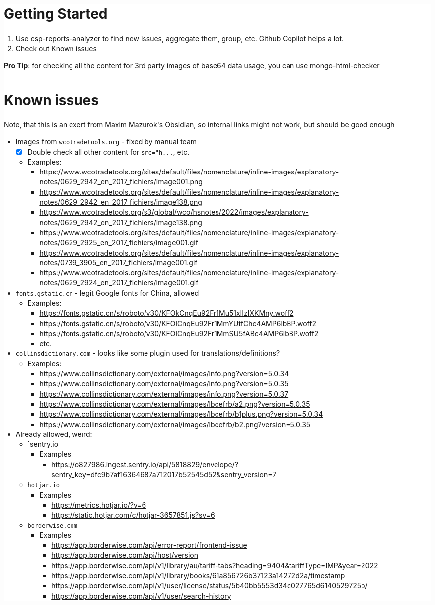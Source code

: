 # Getting Started

1. Use [csp-reports-analyzer](https://devops.wisetechglobal.com/wtg/BorderWise/_git/DevTools?version=GBMMZ%2Fcsp&path=%2Ftools%2Fcsp-reports-analyzer) to find new issues, aggregate them, group, etc. Github Copilot helps a lot.
2. Check out [Known issues](#known-issues)

**Pro Tip**: for checking all the content for 3rd party images of base64 data usage, you can use [mongo-html-checker](https://devops.wisetechglobal.com/wtg/BorderWise/_git/DevTools?version=GBMMZ%2Fcsp&path=%2Ftools%2Fmongo-html-checker)

# Known issues

Note, that this is an exert from Maxim Mazurok's Obsidian, so internal links might not work, but should be good enough

- Images from `wcotradetools.org` - fixed by manual team
	- [x] Double check all other content for `src="h...`, etc.
	- Examples:
		- https://www.wcotradetools.org/sites/default/files/nomenclature/inline-images/explanatory-notes/0629_2942_en_2017_fichiers/image001.png
		- https://www.wcotradetools.org/sites/default/files/nomenclature/inline-images/explanatory-notes/0629_2942_en_2017_fichiers/image138.png
		- https://www.wcotradetools.org/s3/global/wco/hsnotes/2022/images/explanatory-notes/0629_2942_en_2017_fichiers/image138.png
		- https://www.wcotradetools.org/sites/default/files/nomenclature/inline-images/explanatory-notes/0629_2925_en_2017_fichiers/image001.gif
		- https://www.wcotradetools.org/sites/default/files/nomenclature/inline-images/explanatory-notes/0739_3905_en_2017_fichiers/image001.gif
		- https://www.wcotradetools.org/sites/default/files/nomenclature/inline-images/explanatory-notes/0629_2924_en_2017_fichiers/image001.gif
- `fonts.gstatic.cn` - legit Google fonts for China, allowed
	- Examples:
		- https://fonts.gstatic.cn/s/roboto/v30/KFOkCnqEu92Fr1Mu51xIIzIXKMny.woff2
		- https://fonts.gstatic.cn/s/roboto/v30/KFOlCnqEu92Fr1MmYUtfChc4AMP6lbBP.woff2
		- https://fonts.gstatic.cn/s/roboto/v30/KFOlCnqEu92Fr1MmSU5fABc4AMP6lbBP.woff2
		- etc.
- `collinsdictionary.com` - looks like some plugin used for translations/definitions?
	- Examples:
		- https://www.collinsdictionary.com/external/images/info.png?version=5.0.34
		- https://www.collinsdictionary.com/external/images/info.png?version=5.0.35
		- https://www.collinsdictionary.com/external/images/info.png?version=5.0.37
		- https://www.collinsdictionary.com/external/images/lbcefrb/a2.png?version=5.0.35
		- https://www.collinsdictionary.com/external/images/lbcefrb/b1plus.png?version=5.0.34
		- https://www.collinsdictionary.com/external/images/lbcefrb/b2.png?version=5.0.35
- Already allowed, weird:
	- `sentry.io
		- Examples:
			- https://o827986.ingest.sentry.io/api/5818829/envelope/?sentry_key=dfc9b7af16364687a712017b52545d52&sentry_version=7
	- `hotjar.io`
		- Examples:
			- https://metrics.hotjar.io/?v=6
			- https://static.hotjar.com/c/hotjar-3657851.js?sv=6
	- `borderwise.com`
		- Examples:
			- https://app.borderwise.com/api/error-report/frontend-issue
			- https://app.borderwise.com/api/host/version
			- https://app.borderwise.com/api/v1/library/au/tariff-tabs?heading=9404&tariffType=IMP&year=2022
			- https://app.borderwise.com/api/v1/library/books/61a856726b37123a14272d2a/timestamp
			- https://app.borderwise.com/api/v1/user/license/status/5b40bb5553d34c027765d6140529725b/
			- https://app.borderwise.com/api/v1/user/search-history